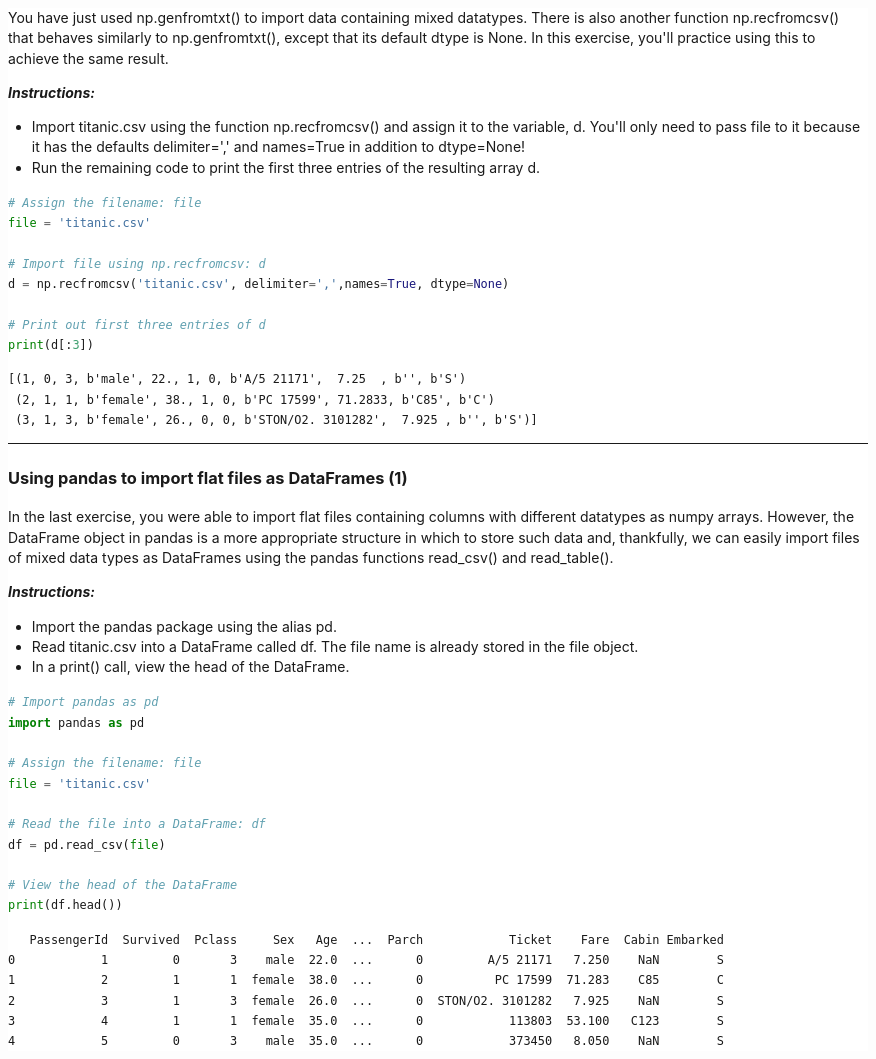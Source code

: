 You have just used np.genfromtxt() to import data containing mixed datatypes. There is also another function np.recfromcsv() that behaves similarly to np.genfromtxt(), except that its default dtype is None. In this exercise, you'll practice using this to achieve the same result.

**_Instructions:_**
* Import titanic.csv using the function np.recfromcsv() and assign it to the variable, d. You'll only need to pass file to it because it has the defaults delimiter=',' and names=True in addition to dtype=None!
* Run the remaining code to print the first three entries of the resulting array d.

```py
# Assign the filename: file
file = 'titanic.csv'

# Import file using np.recfromcsv: d
d = np.recfromcsv('titanic.csv', delimiter=',',names=True, dtype=None)

# Print out first three entries of d
print(d[:3])
```
```
[(1, 0, 3, b'male', 22., 1, 0, b'A/5 21171',  7.25  , b'', b'S')
 (2, 1, 1, b'female', 38., 1, 0, b'PC 17599', 71.2833, b'C85', b'C')
 (3, 1, 3, b'female', 26., 0, 0, b'STON/O2. 3101282',  7.925 , b'', b'S')]
```
---
### Using pandas to import flat files as DataFrames (1)

In the last exercise, you were able to import flat files containing columns with different datatypes as numpy arrays. However, the DataFrame object in pandas is a more appropriate structure in which to store such data and, thankfully, we can easily import files of mixed data types as DataFrames using the pandas functions read_csv() and read_table().

**_Instructions:_**
* Import the pandas package using the alias pd.
* Read titanic.csv into a DataFrame called df. The file name is already stored in the file object.
* In a print() call, view the head of the DataFrame.

```py
# Import pandas as pd
import pandas as pd

# Assign the filename: file
file = 'titanic.csv'

# Read the file into a DataFrame: df
df = pd.read_csv(file)

# View the head of the DataFrame
print(df.head())

```
```
   PassengerId  Survived  Pclass     Sex   Age  ...  Parch            Ticket    Fare  Cabin Embarked
0            1         0       3    male  22.0  ...      0         A/5 21171   7.250    NaN        S
1            2         1       1  female  38.0  ...      0          PC 17599  71.283    C85        C
2            3         1       3  female  26.0  ...      0  STON/O2. 3101282   7.925    NaN        S
3            4         1       1  female  35.0  ...      0            113803  53.100   C123        S
4            5         0       3    male  35.0  ...      0            373450   8.050    NaN        S

```